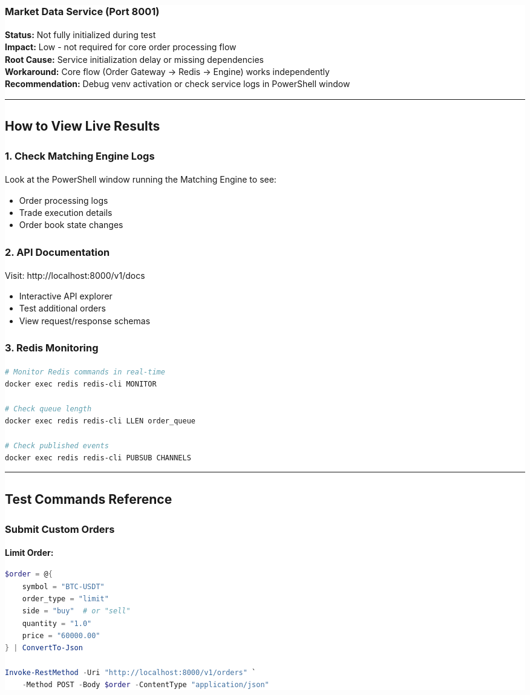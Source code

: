 ### Market Data Service (Port 8001)
**Status:** Not fully initialized during test  
**Impact:** Low - not required for core order processing flow  
**Root Cause:** Service initialization delay or missing dependencies  
**Workaround:** Core flow (Order Gateway → Redis → Engine) works independently  
**Recommendation:** Debug venv activation or check service logs in PowerShell window

---

## How to View Live Results

### 1. Check Matching Engine Logs
Look at the PowerShell window running the Matching Engine to see:
- Order processing logs
- Trade execution details
- Order book state changes

### 2. API Documentation
Visit: http://localhost:8000/v1/docs
- Interactive API explorer
- Test additional orders
- View request/response schemas

### 3. Redis Monitoring
```powershell
# Monitor Redis commands in real-time
docker exec redis redis-cli MONITOR

# Check queue length
docker exec redis redis-cli LLEN order_queue

# Check published events
docker exec redis redis-cli PUBSUB CHANNELS
```

---

## Test Commands Reference

### Submit Custom Orders

**Limit Order:**
```powershell
$order = @{
    symbol = "BTC-USDT"
    order_type = "limit"
    side = "buy"  # or "sell"
    quantity = "1.0"
    price = "60000.00"
} | ConvertTo-Json

Invoke-RestMethod -Uri "http://localhost:8000/v1/orders" `
    -Method POST -Body $order -ContentType "application/json"
```
